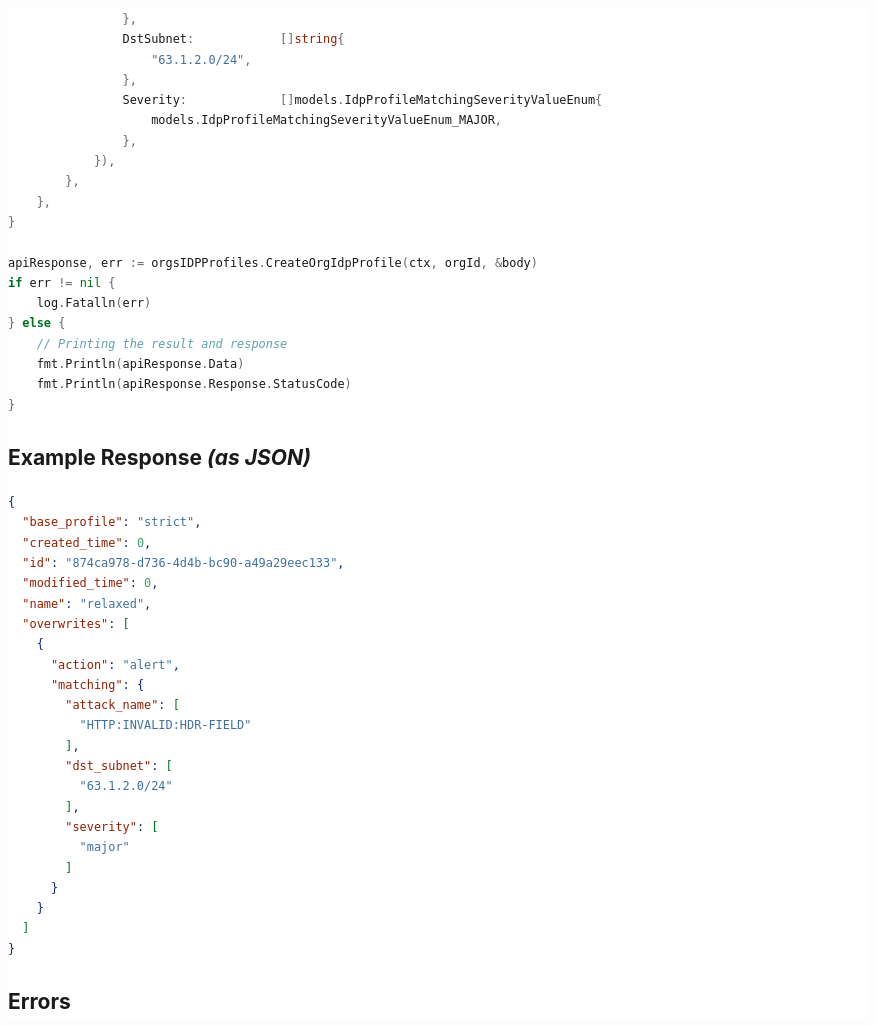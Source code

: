 ```go
                },
                DstSubnet:            []string{
                    "63.1.2.0/24",
                },
                Severity:             []models.IdpProfileMatchingSeverityValueEnum{
                    models.IdpProfileMatchingSeverityValueEnum_MAJOR,
                },
            }),
        },
    },
}

apiResponse, err := orgsIDPProfiles.CreateOrgIdpProfile(ctx, orgId, &body)
if err != nil {
    log.Fatalln(err)
} else {
    // Printing the result and response
    fmt.Println(apiResponse.Data)
    fmt.Println(apiResponse.Response.StatusCode)
}
```

## Example Response *(as JSON)*

```json
{
  "base_profile": "strict",
  "created_time": 0,
  "id": "874ca978-d736-4d4b-bc90-a49a29eec133",
  "modified_time": 0,
  "name": "relaxed",
  "overwrites": [
    {
      "action": "alert",
      "matching": {
        "attack_name": [
          "HTTP:INVALID:HDR-FIELD"
        ],
        "dst_subnet": [
          "63.1.2.0/24"
        ],
        "severity": [
          "major"
        ]
      }
    }
  ]
}
```

## Errors
